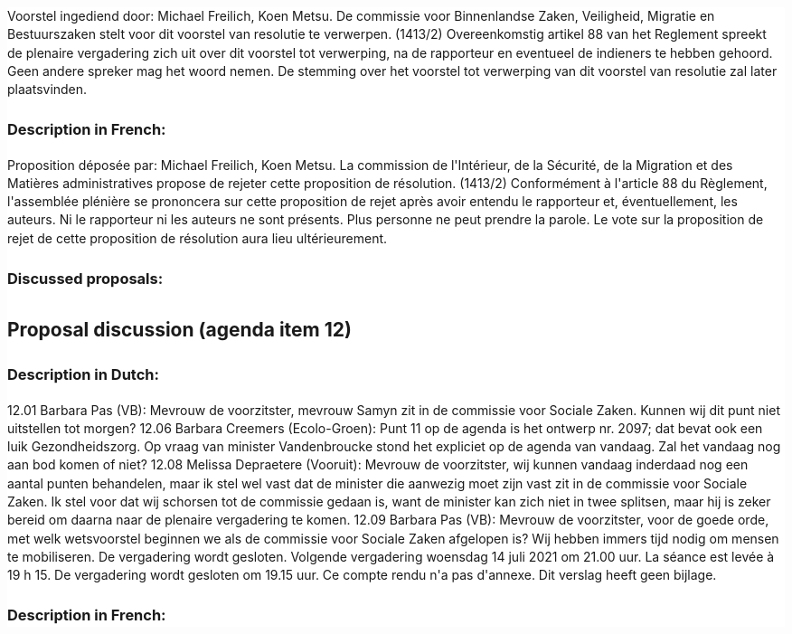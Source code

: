 Voorstel ingediend door: Michael Freilich, Koen Metsu. De commissie voor Binnenlandse Zaken, Veiligheid, Migratie en Bestuurszaken stelt voor dit voorstel van resolutie te verwerpen. (1413/2) Overeenkomstig artikel 88 van het Reglement spreekt de plenaire vergadering zich uit over dit voorstel tot verwerping, na de rapporteur en eventueel de indieners te hebben gehoord. Geen andere spreker mag het woord nemen. De stemming over het voorstel tot verwerping van dit voorstel van resolutie zal later plaatsvinden.

### Description in French:

Proposition déposée par: Michael Freilich, Koen Metsu. La commission de l'Intérieur, de la Sécurité, de la Migration et des Matières administratives propose de rejeter cette proposition de résolution. (1413/2) Conformément à l'article 88 du Règlement, l'assemblée plénière se prononcera sur cette proposition de rejet après avoir entendu le rapporteur et, éventuellement, les auteurs. Ni le rapporteur ni les auteurs ne sont présents. Plus personne ne peut prendre la parole. Le vote sur la proposition de rejet de cette proposition de résolution aura lieu ultérieurement.



### Discussed proposals:

## Proposal discussion (agenda item 12)

### Description in Dutch:

12.01 Barbara Pas (VB): Mevrouw de voorzitster, mevrouw Samyn zit in de commissie voor Sociale Zaken. Kunnen wij dit punt niet uitstellen tot morgen? 12.06 Barbara Creemers (Ecolo-Groen): Punt 11 op de agenda is het ontwerp nr. 2097; dat bevat ook een luik Gezondheidszorg. Op vraag van minister Vandenbroucke stond het expliciet op de agenda van vandaag. Zal het vandaag nog aan bod komen of niet? 12.08 Melissa Depraetere (Vooruit): Mevrouw de voorzitster, wij kunnen vandaag inderdaad nog een aantal punten behandelen, maar ik stel wel vast dat de minister die aanwezig moet zijn vast zit in de commissie voor Sociale Zaken. Ik stel voor dat wij schorsen tot de commissie gedaan is, want de minister kan zich niet in twee splitsen, maar hij is zeker bereid om daarna naar de plenaire vergadering te komen. 12.09 Barbara Pas (VB): Mevrouw de voorzitster, voor de goede orde, met welk wetsvoorstel beginnen we als de commissie voor Sociale Zaken afgelopen is? Wij hebben immers tijd nodig om mensen te mobiliseren. De vergadering wordt gesloten. Volgende vergadering woensdag 14 juli 2021 om 21.00 uur. La séance est levée à 19 h 15. De vergadering wordt gesloten om 19.15 uur. Ce compte rendu n'a pas d'annexe. Dit verslag heeft geen bijlage.

### Description in French:
